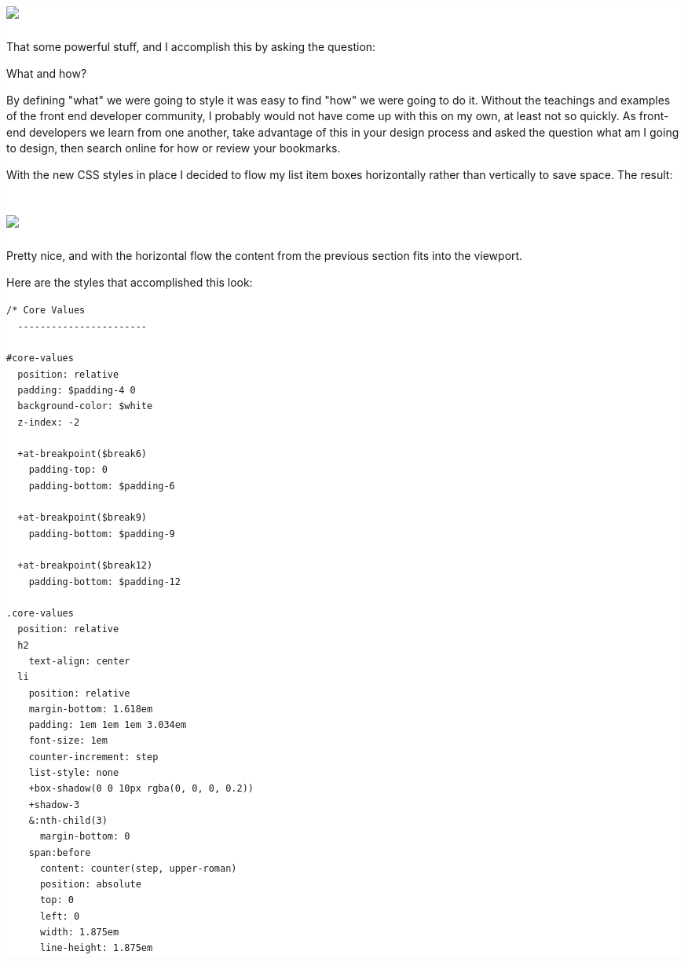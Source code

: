![][Values 4]
<br>
<br>
That some powerful stuff, and I accomplish this by asking the question:

What and how?

By defining "what" we were going to style it was easy to find "how" we were going to do it. Without the teachings and examples of the front end developer community, I probably would not have come up with this on my own, at least not so quickly. As front-end developers we learn from one another, take advantage of this in your design process and asked the question what am I going to design, then search online for how or review your bookmarks.

With the new CSS styles in place I decided to flow my list item boxes horizontally rather than vertically to save space. The result:
<br>
<br>
<br>
![][Values 5]
<br>
<br>
Pretty nice, and with the horizontal flow the content from the previous section fits into the viewport.

Here are the styles that accomplished this look:

    /* Core Values
      -----------------------

    #core-values
      position: relative
      padding: $padding-4 0
      background-color: $white
      z-index: -2

      +at-breakpoint($break6)
        padding-top: 0
        padding-bottom: $padding-6

      +at-breakpoint($break9)
        padding-bottom: $padding-9

      +at-breakpoint($break12)
        padding-bottom: $padding-12

    .core-values
      position: relative
      h2
        text-align: center
      li
        position: relative
        margin-bottom: 1.618em
        padding: 1em 1em 1em 3.034em
        font-size: 1em
        counter-increment: step
        list-style: none
        +box-shadow(0 0 10px rgba(0, 0, 0, 0.2))
        +shadow-3
        &:nth-child(3)
          margin-bottom: 0
        span:before
          content: counter(step, upper-roman)
          position: absolute
          top: 0
          left: 0
          width: 1.875em
          line-height: 1.875em

[Chapter 1]:            https://github.com/maxxiimo/coding-design/blob/master/chp1-information-architecting.md#information-architecting
[Icon Fonts]:           https://github.com/maxxiimo/coding-design/blob/master/chp2-visual-design-for-the-nondesigner.md#creating-your-own-set
[Appendix 1]:           https://github.com/maxxiimo/coding-design/blob/master/appendices.md#appendix-1
[Pattern Tap]:          http://patterntap.com/
[Swooshy]:              http://24ways.org/2005/swooshy-curly-quotes-without-images/
[Curly Quotes]:         http://www.nealgrosskopf.com/tech/thread.php?pid=21
[Block Quotes]:         http://tympanus.net/codrops/2012/07/25/modern-block-quote-styles/
[Font Library]:         https://github.com/maxxiimo/coding-design/blob/master/chp2-visual-design-for-the-nondesigner.md#icon-fonts-to-play-with
[starter styles]:       https://github.com/maxxiimo/base-css/blob/master/app/assets/stylesheets/_mixins.sass
[Taming Lists]:         http://alistapart.com/article/taminglists
[Multicolumn]:          http://alistapart.com/article/multicolumnlists
[Everything But]:       http://css-tricks.com/hover-on-everything-but/
[Styling OL]:           http://www.456bereastreet.com/archive/201105/styling_ordered_list_numbers/
[Numbering In Style]:   http://css-tricks.com/numbering-in-style/
[CSS3 OL]:              http://www.red-team-design.com/css3-ordered-list-styles
[Gradient 1]:           http://www.chrismaxwell.com/coding-design/chp-5/gradient-line-1.gif
[Gradient 2]:           http://www.chrismaxwell.com/coding-design/chp-5/gradient-line-2.gif
[Panel Gradient]:       http://www.chrismaxwell.com/coding-design/chp-5/panel-gradient.gif
[Photo Gradient]:       http://www.chrismaxwell.com/coding-design/chp-5/photo-gradient.gif
[Box Shadows]:          http://www.chrismaxwell.com/coding-design/chp-5/shadows-w-numbers.gif
[Arrow Outline]:        http://www.chrismaxwell.com/coding-design/chp-5/arrow-outline.gif
[Arrow Down]:           http://www.chrismaxwell.com/coding-design/chp-5/arrow-down.gif
[Scroll Up]:            http://www.chrismaxwell.com/coding-design/chp-5/scroll-up.gif
[Scroll Down]:          http://www.chrismaxwell.com/coding-design/chp-5/scroll-down.gif
[Icon Arrow]:           http://www.chrismaxwell.com/coding-design/chp-5/arrow-icon.gif
[Navigation 1]:         http://www.chrismaxwell.com/coding-design/chp-5/navigation-1.gif
[Navigation 2]:         http://www.chrismaxwell.com/coding-design/chp-5/navigation-2.gif
[Navigation 3]:         http://www.chrismaxwell.com/coding-design/chp-5/shadow-header.gif
[Quote Examples]:       http://www.chrismaxwell.com/coding-design/chp-5/quote-examples.gif
[Quotes]:               http://www.chrismaxwell.com/coding-design/chp-5/quotes.jpg
[Design 1]:             http://www.chrismaxwell.com/coding-design/chp-5/design-1.png
[Design 2]:             http://www.chrismaxwell.com/coding-design/chp-5/design-2.png
[Design 3]:             http://www.chrismaxwell.com/coding-design/chp-5/design-3.png
[Design 4]:             http://www.chrismaxwell.com/coding-design/chp-5/design-4.png
[Design 6]:             http://www.chrismaxwell.com/coding-design/chp-5/design-6.png
[Design 7]:             http://www.chrismaxwell.com/coding-design/chp-5/design-7.png
[Lists]:                http://www.chrismaxwell.com/coding-design/chp-5/bookmarks.gif
[Values 1]:             http://www.chrismaxwell.com/coding-design/chp-5/core-values-1a.gif
[Values 2]:             http://www.chrismaxwell.com/coding-design/chp-5/core-values-mac-1.png
[Values 3]:             http://www.chrismaxwell.com/coding-design/chp-5/core-values-3.gif
[Values 4]:             http://www.chrismaxwell.com/coding-design/chp-5/core-values-4.gif
[Values 5]:             http://www.chrismaxwell.com/coding-design/chp-5/core-values-mac-2.png